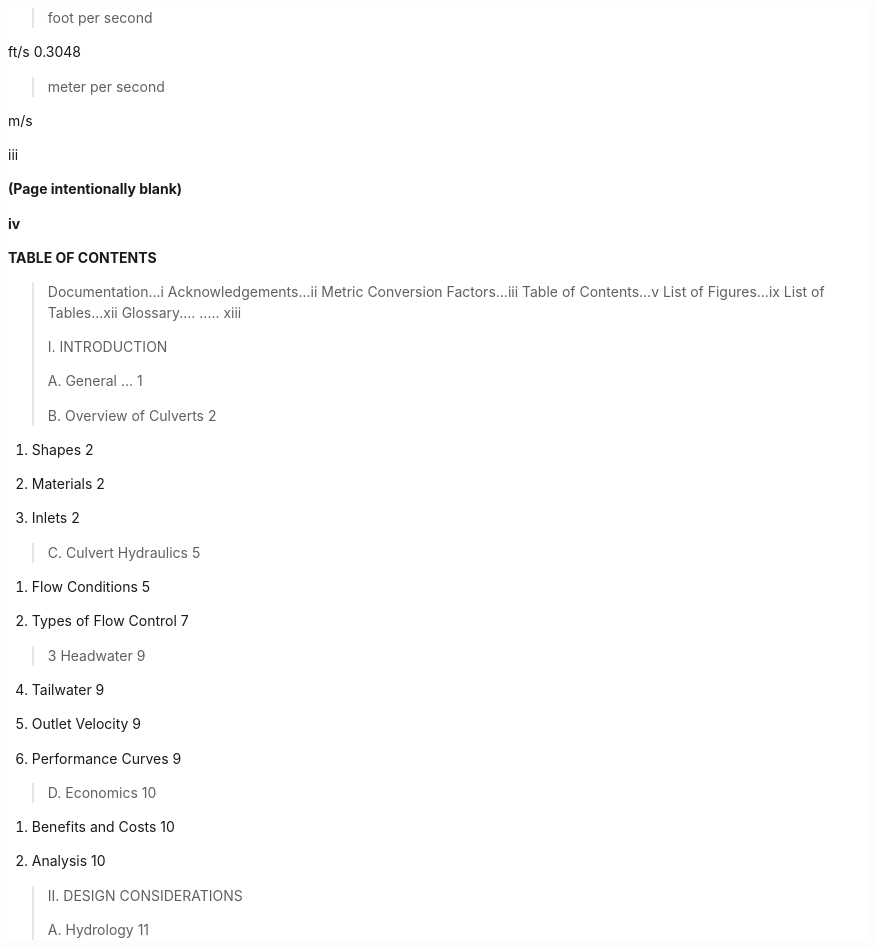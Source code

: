 </tr>
<tr class="even">
<td><blockquote>
<p>foot per second</p>
</blockquote></td>
<td>ft/s</td>
<td>0.3048</td>
<td><blockquote>
<p>meter per second</p>
</blockquote></td>
<td>m/s</td>
</tr>
</tbody>
</table>

iii

**(Page intentionally blank)**

**iv**

**TABLE OF CONTENTS**

> Documentation...i Acknowledgements...ii Metric Conversion Factors...iii Table of Contents...v List of Figures...ix List of Tables...xii Glossary.... ..... xiii
>
> I. INTRODUCTION
>
> A. General ... 1
>
> B. Overview of Culverts 2

1.  Shapes 2

2.  Materials 2

3.  Inlets 2

> C. Culvert Hydraulics 5

1.  Flow Conditions 5

2.  Types of Flow Control 7

> 3 Headwater 9

4.  Tailwater 9

5.  Outlet Velocity 9

6.  Performance Curves 9

> D. Economics 10

1.  Benefits and Costs 10

2.  Analysis 10

> II\. DESIGN CONSIDERATIONS
>
> A. Hydrology 11
